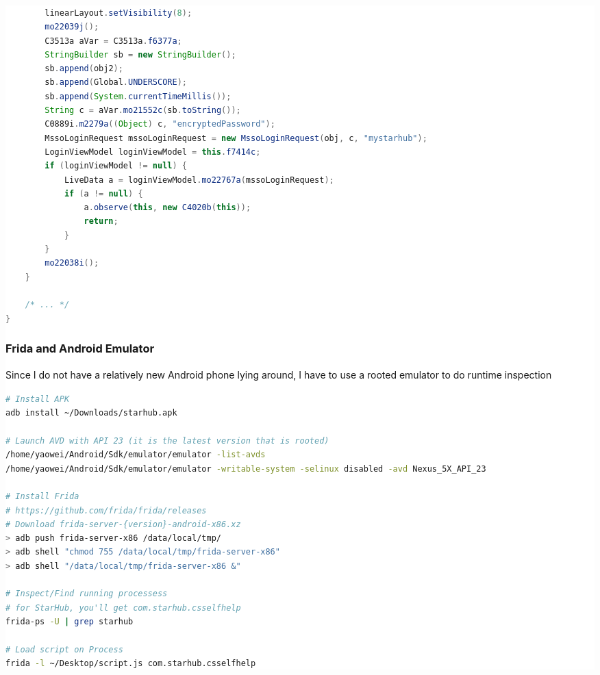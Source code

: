 ```java
        linearLayout.setVisibility(8);
        mo22039j();
        C3513a aVar = C3513a.f6377a;
        StringBuilder sb = new StringBuilder();
        sb.append(obj2);
        sb.append(Global.UNDERSCORE);
        sb.append(System.currentTimeMillis());
        String c = aVar.mo21552c(sb.toString());
        C0889i.m2279a((Object) c, "encryptedPassword");
        MssoLoginRequest mssoLoginRequest = new MssoLoginRequest(obj, c, "mystarhub");
        LoginViewModel loginViewModel = this.f7414c;
        if (loginViewModel != null) {
            LiveData a = loginViewModel.mo22767a(mssoLoginRequest);
            if (a != null) {
                a.observe(this, new C4020b(this));
                return;
            }
        }
        mo22038i();
    }

    /* ... */
}
```

### Frida and Android Emulator

Since I do not have a relatively new Android phone lying around, I have to use a rooted emulator to do runtime inspection

```bash
# Install APK
adb install ~/Downloads/starhub.apk

# Launch AVD with API 23 (it is the latest version that is rooted)
/home/yaowei/Android/Sdk/emulator/emulator -list-avds
/home/yaowei/Android/Sdk/emulator/emulator -writable-system -selinux disabled -avd Nexus_5X_API_23

# Install Frida
# https://github.com/frida/frida/releases
# Download frida-server-{version}-android-x86.xz
> adb push frida-server-x86 /data/local/tmp/
> adb shell "chmod 755 /data/local/tmp/frida-server-x86"
> adb shell "/data/local/tmp/frida-server-x86 &"

# Inspect/Find running processess
# for StarHub, you'll get com.starhub.csselfhelp
frida-ps -U | grep starhub

# Load script on Process
frida -l ~/Desktop/script.js com.starhub.csselfhelp
```
